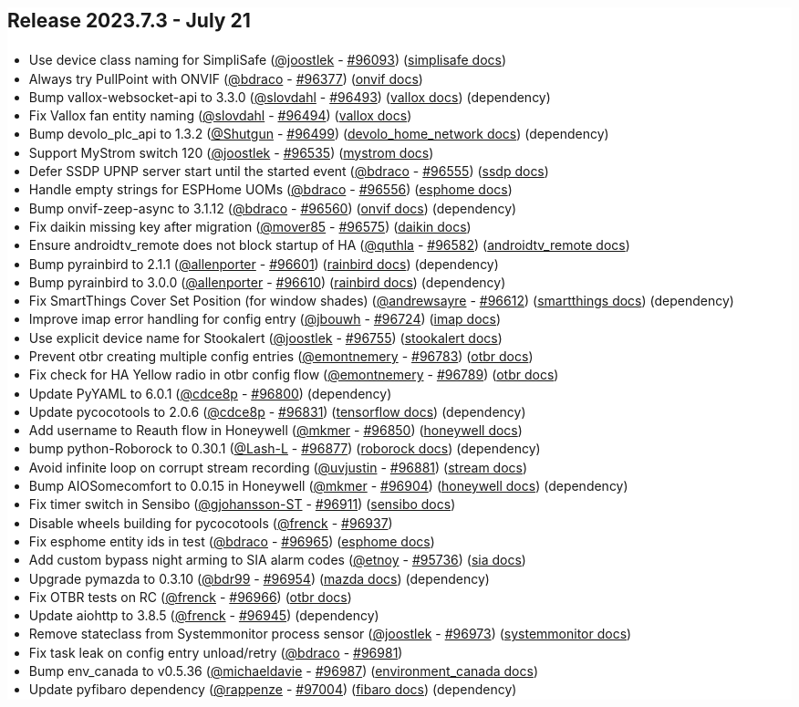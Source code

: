 [daikin docs]: /integrations/daikin/
[discovery docs]: /integrations/discovery/
[escea docs]: /integrations/escea/
[esphome docs]: /integrations/esphome/
[fritz docs]: /integrations/fritz/
[goalzero docs]: /integrations/goalzero/
[homekit_controller docs]: /integrations/homekit_controller/
[led_ble docs]: /integrations/led_ble/
[mqtt docs]: /integrations/mqtt/
[mystrom docs]: /integrations/mystrom/
[python_script docs]: /integrations/python_script/
[rainbird docs]: /integrations/rainbird/
[rainmachine docs]: /integrations/rainmachine/
[reolink docs]: /integrations/reolink/
[ridwell docs]: /integrations/ridwell/
[roborock docs]: /integrations/roborock/
[slimproto docs]: /integrations/slimproto/
[stookwijzer docs]: /integrations/stookwijzer/
[switchbot docs]: /integrations/switchbot/
[upb docs]: /integrations/upb/
[wemo docs]: /integrations/wemo/
[yale_smart_alarm docs]: /integrations/yale_smart_alarm/
[yalexs_ble docs]: /integrations/yalexs_ble/
[zha docs]: /integrations/zha/

## Release 2023.7.3 - July 21

- Use device class naming for SimpliSafe ([@joostlek] - [#96093]) ([simplisafe docs])
- Always try PullPoint with ONVIF ([@bdraco] - [#96377]) ([onvif docs])
- Bump vallox-websocket-api to 3.3.0 ([@slovdahl] - [#96493]) ([vallox docs]) (dependency)
- Fix Vallox fan entity naming ([@slovdahl] - [#96494]) ([vallox docs])
- Bump devolo_plc_api to 1.3.2 ([@Shutgun] - [#96499]) ([devolo_home_network docs]) (dependency)
- Support MyStrom switch 120 ([@joostlek] - [#96535]) ([mystrom docs])
- Defer SSDP UPNP server start until the started event ([@bdraco] - [#96555]) ([ssdp docs])
- Handle empty strings for ESPHome UOMs ([@bdraco] - [#96556]) ([esphome docs])
- Bump onvif-zeep-async to 3.1.12 ([@bdraco] - [#96560]) ([onvif docs]) (dependency)
- Fix daikin missing key after migration ([@mover85] - [#96575]) ([daikin docs])
- Ensure androidtv_remote does not block startup of HA ([@quthla] - [#96582]) ([androidtv_remote docs])
- Bump pyrainbird to 2.1.1 ([@allenporter] - [#96601]) ([rainbird docs]) (dependency)
- Bump pyrainbird to 3.0.0 ([@allenporter] - [#96610]) ([rainbird docs]) (dependency)
- Fix SmartThings Cover Set Position (for window shades) ([@andrewsayre] - [#96612]) ([smartthings docs]) (dependency)
- Improve imap error handling for config entry ([@jbouwh] - [#96724]) ([imap docs])
- Use explicit device name for Stookalert ([@joostlek] - [#96755]) ([stookalert docs])
- Prevent otbr creating multiple config entries ([@emontnemery] - [#96783]) ([otbr docs])
- Fix check for HA Yellow radio in otbr config flow ([@emontnemery] - [#96789]) ([otbr docs])
- Update PyYAML to 6.0.1 ([@cdce8p] - [#96800]) (dependency)
- Update pycocotools to 2.0.6 ([@cdce8p] - [#96831]) ([tensorflow docs]) (dependency)
- Add username to Reauth flow in Honeywell ([@mkmer] - [#96850]) ([honeywell docs])
- bump python-Roborock to 0.30.1 ([@Lash-L] - [#96877]) ([roborock docs]) (dependency)
- Avoid infinite loop on corrupt stream recording ([@uvjustin] - [#96881]) ([stream docs])
- Bump AIOSomecomfort to 0.0.15 in Honeywell ([@mkmer] - [#96904]) ([honeywell docs]) (dependency)
- Fix timer switch in Sensibo ([@gjohansson-ST] - [#96911]) ([sensibo docs])
- Disable wheels building for pycocotools ([@frenck] - [#96937])
- Fix esphome entity ids in test ([@bdraco] - [#96965]) ([esphome docs])
- Add custom bypass night arming to SIA alarm codes ([@etnoy] - [#95736]) ([sia docs])
- Upgrade pymazda to 0.3.10 ([@bdr99] - [#96954]) ([mazda docs]) (dependency)
- Fix OTBR tests on RC ([@frenck] - [#96966]) ([otbr docs])
- Update aiohttp to 3.8.5 ([@frenck] - [#96945]) (dependency)
- Remove stateclass from Systemmonitor process sensor ([@joostlek] - [#96973]) ([systemmonitor docs])
- Fix task leak on config entry unload/retry ([@bdraco] - [#96981])
- Bump env_canada to v0.5.36 ([@michaeldavie] - [#96987]) ([environment_canada docs])
- Update pyfibaro dependency ([@rappenze] - [#97004]) ([fibaro docs]) (dependency)

[#95736]: https://github.com/home-assistant/core/pull/95736
[#95908]: https://github.com/home-assistant/core/pull/95908
[#96006]: https://github.com/home-assistant/core/pull/96006
[#96093]: https://github.com/home-assistant/core/pull/96093
[#96377]: https://github.com/home-assistant/core/pull/96377
[#96487]: https://github.com/home-assistant/core/pull/96487
[#96493]: https://github.com/home-assistant/core/pull/96493
[#96494]: https://github.com/home-assistant/core/pull/96494
[#96499]: https://github.com/home-assistant/core/pull/96499
[#96535]: https://github.com/home-assistant/core/pull/96535
[#96555]: https://github.com/home-assistant/core/pull/96555
[#96556]: https://github.com/home-assistant/core/pull/96556
[#96560]: https://github.com/home-assistant/core/pull/96560
[#96575]: https://github.com/home-assistant/core/pull/96575
[#96582]: https://github.com/home-assistant/core/pull/96582
[#96601]: https://github.com/home-assistant/core/pull/96601
[#96610]: https://github.com/home-assistant/core/pull/96610
[#96612]: https://github.com/home-assistant/core/pull/96612
[#96724]: https://github.com/home-assistant/core/pull/96724
[#96755]: https://github.com/home-assistant/core/pull/96755
[#96783]: https://github.com/home-assistant/core/pull/96783
[#96789]: https://github.com/home-assistant/core/pull/96789
[#96800]: https://github.com/home-assistant/core/pull/96800
[#96831]: https://github.com/home-assistant/core/pull/96831
[#96850]: https://github.com/home-assistant/core/pull/96850
[#96877]: https://github.com/home-assistant/core/pull/96877
[#96881]: https://github.com/home-assistant/core/pull/96881
[#96904]: https://github.com/home-assistant/core/pull/96904
[#96911]: https://github.com/home-assistant/core/pull/96911
[#96937]: https://github.com/home-assistant/core/pull/96937
[#96945]: https://github.com/home-assistant/core/pull/96945
[#96954]: https://github.com/home-assistant/core/pull/96954
[#96965]: https://github.com/home-assistant/core/pull/96965
[#96966]: https://github.com/home-assistant/core/pull/96966

[@allenporter]: https://github.com/allenporter
[@TillFleisch]: https://github.com/TillFleischmann
[@karwosts]: https://github.com/karwosts
[@karwosts]: https://github.com/karwosts
[adr]: https://github.com/home-assistant/architecture/blob/master/adr/0021-YAML-integration-configuration-deprecation-policy.md
[@akx]: https://github.com/akx
[@bieniu]: https://github.com/bieniu
[@bramkragten]: https://github.com/bramkragten
[@dougiteixeira]: https://github.com/dougiteixeira
[@gjohansson-ST]: https://github.com/gjohansson-ST
[@grahambrown11]: https://github.com/grahambrown11
[@hookedonunix]: https://github.com/hookedonunix
[@jbouwh]: https://github.com/jbouwh
[@Lash-L]: https://github.com/Lash-L
[@ludeeus]: https://github.com/ludeeus
[@mdegat01]: https://github.com/mdegat01
[@michalmo]: https://github.com/michalmo
[@Petro31]: https://github.com/Petro31
[@piitaya]: https://github.com/piitaya
[@RoboMagus]: https://github.com/RoboMagus
[@Shulyaka]: https://github.com/Shulyaka
[@vingerha]: https://github.com/vingerha
[Apple TV]: /integrations/apple_tv/
[compensation integration]: /integrations/compensation/
[deep links]: /integrations/apple_tv/#launching-apps
[Derivative]: /integrations/derivative/
[ESPHome]: /integrations/esphome/
[Google Assistant]: /integrations/google_assistant/
[HomeKit Device]: /integrations/homekit_controller/
[Humidifiers]: /integrations/humidifier/
[mqtt_water_heater]: /integrations/water_heater.mqtt/
[MQTT]: /integrations/mqtt/
[persistent notifications]: /integrations/persistent_notification/
[Riemann sum integral]: /integrations/integration/
[Roborock]: /integrations/roborock/
[Sensirion BLE]: /integrations/sensirion_ble/
[Threshold]: /integrations/threshold/
[Tuya]: /integrations/tuya/
[Utility Meter]: /integrations/utility_meter/
[weather entity]: /integrations/weather
[Xiaomi Miio]: /integrations/xiaomi_miio/
[@cpolhout]: https://github.com/cpolhout
[@emontnemery]: https://github.com/emontnemery
[@jimmyd-be]: https://github.com/jimmyd-be
[@jpbede]: https://github.com/jpbede
[@mikewoudenberg]: https://github.com/mikewoudenberg
[@tkdrob]: https://github.com/tkdrob
[Discovergy]: /integrations/discovergy
[Dremel 3D Printer]: /integrations/dremel_3d_printer
[Image]: /integrations/image
[LOQED Touch Smart Lock]: /integrations/loqed
[Renson]: /integrations/renson
[#95485]: https://github.com/home-assistant/core/pull/95485
[#95911]: https://github.com/home-assistant/core/pull/95911
[#95913]: https://github.com/home-assistant/core/pull/95913
[#95916]: https://github.com/home-assistant/core/pull/95916
[#95917]: https://github.com/home-assistant/core/pull/95917
[#95941]: https://github.com/home-assistant/core/pull/95941
[#95944]: https://github.com/home-assistant/core/pull/95944
[#95947]: https://github.com/home-assistant/core/pull/95947
[#95949]: https://github.com/home-assistant/core/pull/95949
[#95958]: https://github.com/home-assistant/core/pull/95958
[#95968]: https://github.com/home-assistant/core/pull/95968
[#95969]: https://github.com/home-assistant/core/pull/95969
[#95985]: https://github.com/home-assistant/core/pull/95985
[#95986]: https://github.com/home-assistant/core/pull/95986
[#95991]: https://github.com/home-assistant/core/pull/95991
[#96000]: https://github.com/home-assistant/core/pull/96000
[@allenporter]: https://github.com/allenporter
[@bdraco]: https://github.com/bdraco
[@bramkragten]: https://github.com/bramkragten
[@emontnemery]: https://github.com/emontnemery
[@frenck]: https://github.com/frenck
[@jbouwh]: https://github.com/jbouwh
[@joostlek]: https://github.com/joostlek
[@jpbede]: https://github.com/jpbede
[@marcelveldt]: https://github.com/marcelveldt
[@micha91]: https://github.com/micha91
[@neocolis]: https://github.com/neocolis
[@puddly]: https://github.com/puddly
[abode docs]: /integrations/abode/
[accuweather docs]: /integrations/accuweather/
[acmeda docs]: /integrations/acmeda/
[flick_electric docs]: /integrations/flick_electric/
[frontend docs]: /integrations/frontend/
[matter docs]: /integrations/matter/
[nuki docs]: /integrations/nuki/
[qnap docs]: /integrations/qnap/
[script docs]: /integrations/script/
[tuya docs]: /integrations/tuya/
[xiaomi_miio docs]: /integrations/xiaomi_miio/
[yamaha_musiccast docs]: /integrations/yamaha_musiccast/
[#95656]: https://github.com/home-assistant/core/pull/95656
[#95951]: https://github.com/home-assistant/core/pull/95951
[#96004]: https://github.com/home-assistant/core/pull/96004
[#96005]: https://github.com/home-assistant/core/pull/96005
[#96011]: https://github.com/home-assistant/core/pull/96011
[#96021]: https://github.com/home-assistant/core/pull/96021
[#96042]: https://github.com/home-assistant/core/pull/96042
[#96070]: https://github.com/home-assistant/core/pull/96070
[#96081]: https://github.com/home-assistant/core/pull/96081
[#96094]: https://github.com/home-assistant/core/pull/96094
[#96105]: https://github.com/home-assistant/core/pull/96105
[#96119]: https://github.com/home-assistant/core/pull/96119
[#96121]: https://github.com/home-assistant/core/pull/96121
[#96161]: https://github.com/home-assistant/core/pull/96161
[#96166]: https://github.com/home-assistant/core/pull/96166
[#96184]: https://github.com/home-assistant/core/pull/96184
[#96190]: https://github.com/home-assistant/core/pull/96190
[#96196]: https://github.com/home-assistant/core/pull/96196
[#96268]: https://github.com/home-assistant/core/pull/96268
[#96270]: https://github.com/home-assistant/core/pull/96270
[#96275]: https://github.com/home-assistant/core/pull/96275
[#96284]: https://github.com/home-assistant/core/pull/96284
[#96291]: https://github.com/home-assistant/core/pull/96291
[#96322]: https://github.com/home-assistant/core/pull/96322
[#96345]: https://github.com/home-assistant/core/pull/96345
[#96354]: https://github.com/home-assistant/core/pull/96354
[#96358]: https://github.com/home-assistant/core/pull/96358
[#96421]: https://github.com/home-assistant/core/pull/96421
[#96435]: https://github.com/home-assistant/core/pull/96435
[#96448]: https://github.com/home-assistant/core/pull/96448
[#96449]: https://github.com/home-assistant/core/pull/96449
[@Ernst79]: https://github.com/Ernst79
[@Lash-L]: https://github.com/Lash-L
[@allenporter]: https://github.com/allenporter
[@bachya]: https://github.com/bachya
[@balloob]: https://github.com/balloob
[@bazwilliams]: https://github.com/bazwilliams
[@bdraco]: https://github.com/bdraco
[@esev]: https://github.com/esev
[@frenck]: https://github.com/frenck
[@gjohansson-ST]: https://github.com/gjohansson-ST
[@jbouwh]: https://github.com/jbouwh
[@joostlek]: https://github.com/joostlek
[@mib1185]: https://github.com/mib1185
[@mover85]: https://github.com/mover85
[@puddly]: https://github.com/puddly
[@starkillerOG]: https://github.com/starkillerOG
[@tkdrob]: https://github.com/tkdrob
[abode docs]: /integrations/abode/
[accuweather docs]: /integrations/accuweather/
[acmeda docs]: /integrations/acmeda/
[blink docs]: /integrations/blink/
[bthome docs]: /integrations/bthome/
[buienradar docs]: /integrations/buienradar/
[#96973]: https://github.com/home-assistant/core/pull/96973
[#96981]: https://github.com/home-assistant/core/pull/96981
[#96987]: https://github.com/home-assistant/core/pull/96987
[#97004]: https://github.com/home-assistant/core/pull/97004
[@Lash-L]: https://github.com/Lash-L
[@Shutgun]: https://github.com/Shutgun
[@allenporter]: https://github.com/allenporter
[@andrewsayre]: https://github.com/andrewsayre
[@balloob]: https://github.com/balloob
[@bdr99]: https://github.com/bdr99
[@bdraco]: https://github.com/bdraco
[@cdce8p]: https://github.com/cdce8p
[@emontnemery]: https://github.com/emontnemery
[@etnoy]: https://github.com/etnoy
[@frenck]: https://github.com/frenck
[@gjohansson-ST]: https://github.com/gjohansson-ST
[@jbouwh]: https://github.com/jbouwh
[@joostlek]: https://github.com/joostlek
[@michaeldavie]: https://github.com/michaeldavie
[@mkmer]: https://github.com/mkmer
[@mover85]: https://github.com/mover85
[@quthla]: https://github.com/quthla
[@rappenze]: https://github.com/rappenze
[@slovdahl]: https://github.com/slovdahl
[@uvjustin]: https://github.com/uvjustin
[abode docs]: /integrations/abode/
[accuweather docs]: /integrations/accuweather/
[acmeda docs]: /integrations/acmeda/
[androidtv_remote docs]: /integrations/androidtv_remote/
[devolo_home_network docs]: /integrations/devolo_home_network/
[environment_canada docs]: /integrations/environment_canada/
[fibaro docs]: /integrations/fibaro/
[honeywell docs]: /integrations/honeywell/
[imap docs]: /integrations/imap/
[mazda docs]: /integrations/mazda/
[onvif docs]: /integrations/onvif/
[otbr docs]: /integrations/otbr/
[sensibo docs]: /integrations/sensibo/
[sia docs]: /integrations/sia/
[simplisafe docs]: /integrations/simplisafe/
[smartthings docs]: /integrations/smartthings/
[ssdp docs]: /integrations/ssdp/
[stookalert docs]: /integrations/stookalert/
[stream docs]: /integrations/stream/
[systemmonitor docs]: /integrations/systemmonitor/
[tensorflow docs]: /integrations/tensorflow/
[vallox docs]: /integrations/vallox/
[@bazwilliams]: https://github.com/bazwilliams
[@disforw]: https://github.com/disforw
[@MartinHjelmare]: https://github.com/MartinHjelmare
[@pail23]: https://github.com/pail23
[Google Translate text-to-speech]: /integrations/google_translate
[Linn / Openhome]: /integrations/openhome
[myStrom]: /integrations/mystrom
[QNAP]: /integrations/qnap
[@pvizeli]: https://github.com/pvizeli
[#95236]: https://github.com/home-assistant/core/pull/95236
[@gjohansson-ST]: https://github.com/gjohansson-ST
[#94090]: https://github.com/home-assistant/core/pull/94090
[@balloob]: https://github.com/balloob
[#95225]: https://github.com/home-assistant/core/pull/95225
[@bdraco]: https://github.com/bdraco
[#95143]: https://github.com/home-assistant/core/pull/95143
[@ludeeus]: https://github.com/ludeeus
[#94468]: https://github.com/home-assistant/core/pull/94468
[@Sab44]: https://github.com/Sab44
[#80478]: https://github.com/home-assistant/core/pull/80478
[@jbouwh]: https://github.com/jbouwh
[#93965]: https://github.com/home-assistant/core/pull/93965
[@jbouwh]: https://github.com/jbouwh
[#94832]: https://github.com/home-assistant/core/pull/94832
[@micha91]: https://github.com/micha91
[#74954]: https://github.com/home-assistant/core/pull/74954
[@gjohansson-ST]: https://github.com/gjohansson-ST
[#95096]: https://github.com/home-assistant/core/pull/95096
[@gjohansson-ST]: https://github.com/gjohansson-ST
[#94106]: https://github.com/home-assistant/core/pull/94106
[@gjohansson-ST]: https://github.com/gjohansson-ST
[#94094]: https://github.com/home-assistant/core/pull/94094
[@jgrieger1]: https://github.com/jgrieger1
[#92371]: https://github.com/home-assistant/core/pull/92371
[devblog]: https://developers.home-assistant.io/blog/
[@bdraco]: https://github.com/bdraco
[#94363]: https://github.com/home-assistant/core/pull/94363
[Big Ass Fans integration]: /integrations/baf